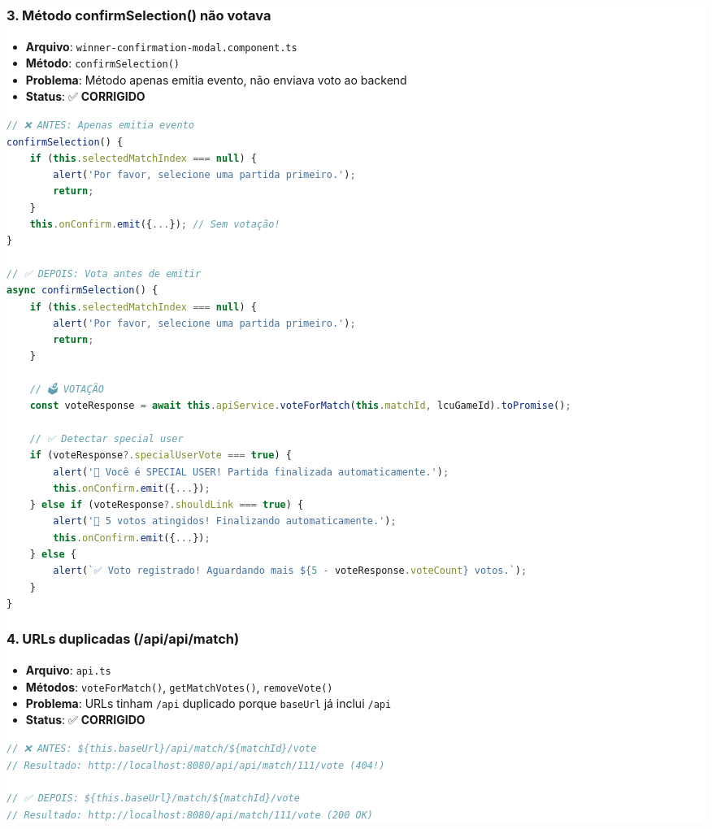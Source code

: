 ### 3. **Método confirmSelection() não votava**

- **Arquivo**: `winner-confirmation-modal.component.ts`
- **Método**: `confirmSelection()`
- **Problema**: Método apenas emitia evento, não enviava voto ao backend
- **Status**: ✅ **CORRIGIDO**

```typescript
// ❌ ANTES: Apenas emitia evento
confirmSelection() {
    if (this.selectedMatchIndex === null) {
        alert('Por favor, selecione uma partida primeiro.');
        return;
    }
    this.onConfirm.emit({...}); // Sem votação!
}

// ✅ DEPOIS: Vota antes de emitir
async confirmSelection() {
    if (this.selectedMatchIndex === null) {
        alert('Por favor, selecione uma partida primeiro.');
        return;
    }

    // 🗳️ VOTAÇÃO
    const voteResponse = await this.apiService.voteForMatch(this.matchId, lcuGameId).toPromise();
    
    // ✅ Detectar special user
    if (voteResponse?.specialUserVote === true) {
        alert('🌟 Você é SPECIAL USER! Partida finalizada automaticamente.');
        this.onConfirm.emit({...});
    } else if (voteResponse?.shouldLink === true) {
        alert('🎯 5 votos atingidos! Finalizando automaticamente.');
        this.onConfirm.emit({...});
    } else {
        alert(`✅ Voto registrado! Aguardando mais ${5 - voteResponse.voteCount} votos.`);
    }
}
```

### 4. **URLs duplicadas (/api/api/match)**

- **Arquivo**: `api.ts`
- **Métodos**: `voteForMatch()`, `getMatchVotes()`, `removeVote()`
- **Problema**: URLs tinham `/api` duplicado porque `baseUrl` já inclui `/api`
- **Status**: ✅ **CORRIGIDO**

```typescript
// ❌ ANTES: ${this.baseUrl}/api/match/${matchId}/vote
// Resultado: http://localhost:8080/api/api/match/111/vote (404!)

// ✅ DEPOIS: ${this.baseUrl}/match/${matchId}/vote
// Resultado: http://localhost:8080/api/match/111/vote (200 OK)
```

